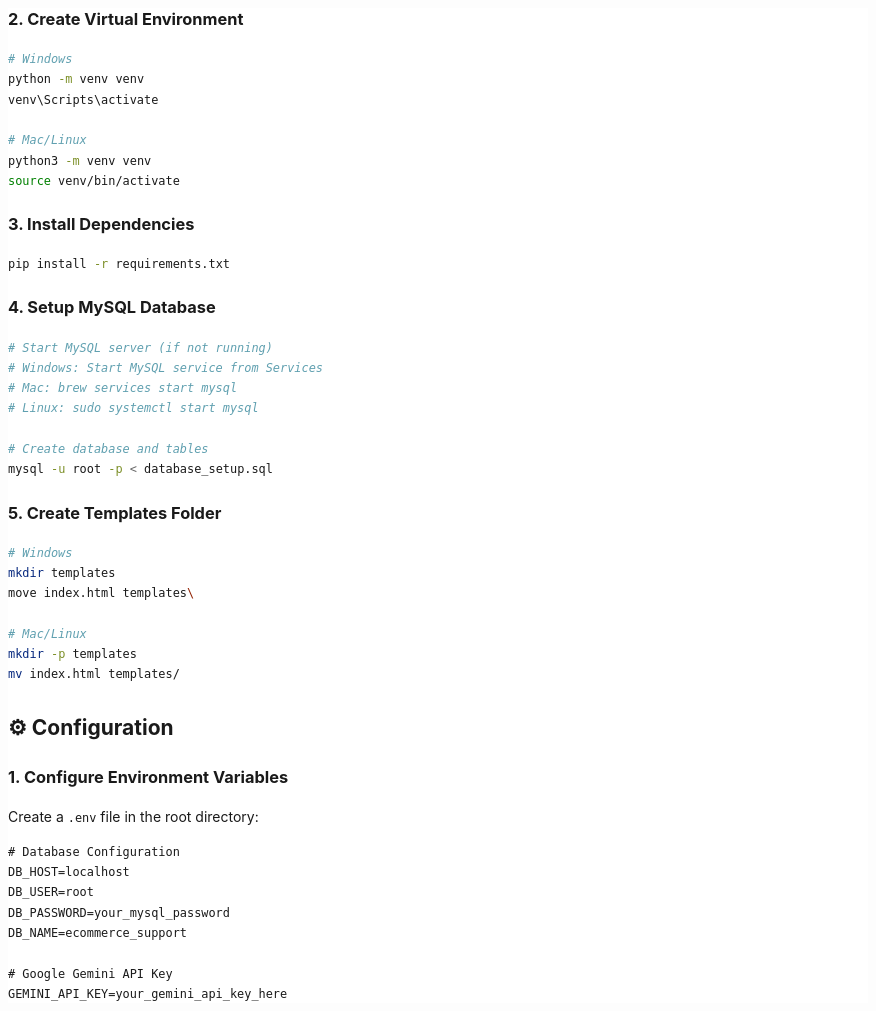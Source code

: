 ### 2. Create Virtual Environment

```bash
# Windows
python -m venv venv
venv\Scripts\activate

# Mac/Linux
python3 -m venv venv
source venv/bin/activate
```

### 3. Install Dependencies

```bash
pip install -r requirements.txt
```

### 4. Setup MySQL Database

```bash
# Start MySQL server (if not running)
# Windows: Start MySQL service from Services
# Mac: brew services start mysql
# Linux: sudo systemctl start mysql

# Create database and tables
mysql -u root -p < database_setup.sql
```

### 5. Create Templates Folder

```bash
# Windows
mkdir templates
move index.html templates\

# Mac/Linux
mkdir -p templates
mv index.html templates/
```

## ⚙️ Configuration

### 1. Configure Environment Variables

Create a `.env` file in the root directory:

```env
# Database Configuration
DB_HOST=localhost
DB_USER=root
DB_PASSWORD=your_mysql_password
DB_NAME=ecommerce_support

# Google Gemini API Key
GEMINI_API_KEY=your_gemini_api_key_here
```
